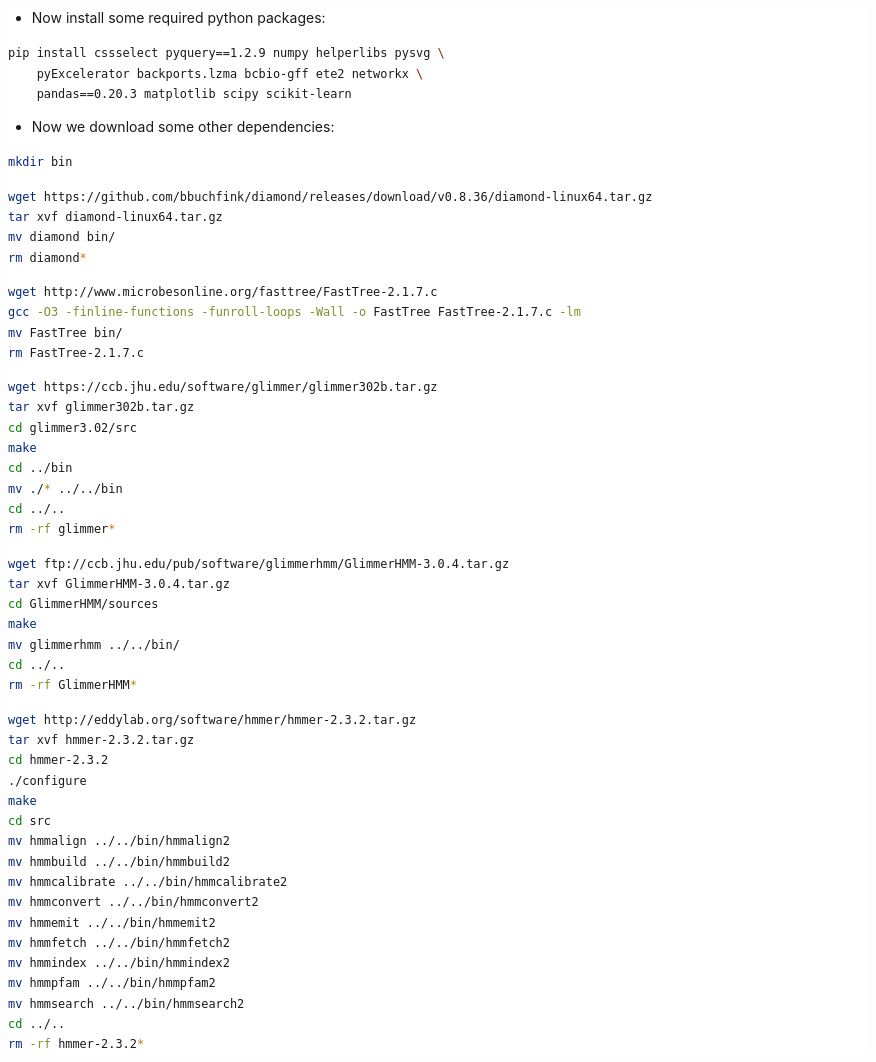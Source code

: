 * Now install some required python packages:

```bash
pip install cssselect pyquery==1.2.9 numpy helperlibs pysvg \
	pyExcelerator backports.lzma bcbio-gff ete2 networkx \
	pandas==0.20.3 matplotlib scipy scikit-learn
```

* Now we download some other dependencies:

```bash
mkdir bin
```

```bash
wget https://github.com/bbuchfink/diamond/releases/download/v0.8.36/diamond-linux64.tar.gz
tar xvf diamond-linux64.tar.gz
mv diamond bin/
rm diamond*
```

```bash
wget http://www.microbesonline.org/fasttree/FastTree-2.1.7.c
gcc -O3 -finline-functions -funroll-loops -Wall -o FastTree FastTree-2.1.7.c -lm
mv FastTree bin/
rm FastTree-2.1.7.c
```

```bash
wget https://ccb.jhu.edu/software/glimmer/glimmer302b.tar.gz
tar xvf glimmer302b.tar.gz
cd glimmer3.02/src
make
cd ../bin
mv ./* ../../bin
cd ../..
rm -rf glimmer*
```

```bash
wget ftp://ccb.jhu.edu/pub/software/glimmerhmm/GlimmerHMM-3.0.4.tar.gz
tar xvf GlimmerHMM-3.0.4.tar.gz
cd GlimmerHMM/sources
make
mv glimmerhmm ../../bin/
cd ../..
rm -rf GlimmerHMM*
```

```bash
wget http://eddylab.org/software/hmmer/hmmer-2.3.2.tar.gz
tar xvf hmmer-2.3.2.tar.gz
cd hmmer-2.3.2
./configure
make
cd src
mv hmmalign ../../bin/hmmalign2
mv hmmbuild ../../bin/hmmbuild2
mv hmmcalibrate ../../bin/hmmcalibrate2
mv hmmconvert ../../bin/hmmconvert2
mv hmmemit ../../bin/hmmemit2
mv hmmfetch ../../bin/hmmfetch2
mv hmmindex ../../bin/hmmindex2
mv hmmpfam ../../bin/hmmpfam2
mv hmmsearch ../../bin/hmmsearch2
cd ../..
rm -rf hmmer-2.3.2*
```
